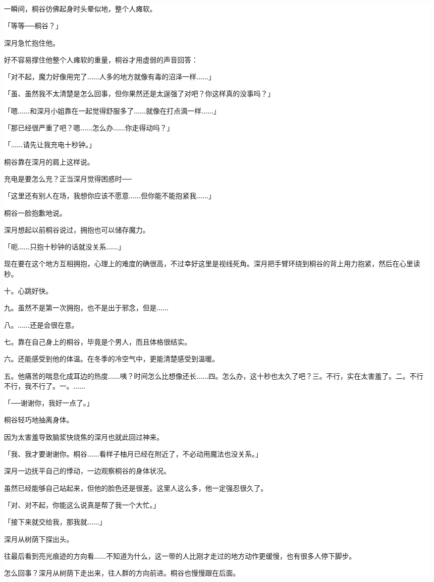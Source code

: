 一瞬间，桐谷彷佛起身时头晕似地，整个人瘫软。

「等等──桐谷？」

深月急忙抱住他。

好不容易撑住他整个人瘫软的重量，桐谷才用虚弱的声音回答：

「对不起，魔力好像用完了……人多的地方就像有毒的沼泽一样……」

「虽、虽然我不太清楚是怎么回事，但你果然还是太逞强了对吧？你这样真的没事吗？」

「嗯……和深月小姐靠在一起觉得舒服多了……就像在打点滴一样……」

「那已经很严重了吧？嗯……怎么办……你走得动吗？」

「……请先让我充电十秒钟。」

桐谷靠在深月的肩上这样说。

充电是要怎么充？正当深月觉得困惑时──

「这里还有别人在场，我想你应该不愿意……但你能不能抱紧我……」

桐谷一脸抱歉地说。

深月想起以前桐谷说过，拥抱也可以储存魔力。

「呃……只抱十秒钟的话就没关系……」

现在要在这个地方互相拥抱，心理上的难度的确很高，不过幸好这里是视线死角。深月把手臂环绕到桐谷的背上用力抱紧，然后在心里读秒。

十。心跳好快。

九。虽然不是第一次拥抱，也不是出于邪念，但是……

八。……还是会很在意。

七。靠在自己身上的桐谷，毕竟是个男人，而且体格很结实。

六。还能感受到他的体温。在冬季的冷空气中，更能清楚感受到温暖。

五。他痛苦的喘息化成耳边的热度……咦？时间怎么比想像还长……四。怎么办，这十秒也太久了吧？三。不行，实在太害羞了。二。不行不行，我不行了。一。……

「──谢谢你，我好一点了。」

桐谷轻巧地抽离身体。

因为太害羞导致脑浆快烧焦的深月也就此回过神来。

「我、我才要谢谢你。桐谷……看样子柚月已经在附近了，不必动用魔法也没关系。」

深月一边抚平自己的悸动，一边观察桐谷的身体状况。

虽然已经能够自己站起来，但他的脸色还是很差。这里人这么多，他一定强忍很久了。

「对、对不起，你能这么说真是帮了我一个大忙。」

「接下来就交给我，那我就……」

深月从树荫下探出头。

往最后看到亮光痕迹的方向看……不知道为什么，这一带的人比刚才走过的地方动作更缓慢，也有很多人停下脚步。

怎么回事？深月从树荫下走出来，往人群的方向前进。桐谷也慢慢跟在后面。
